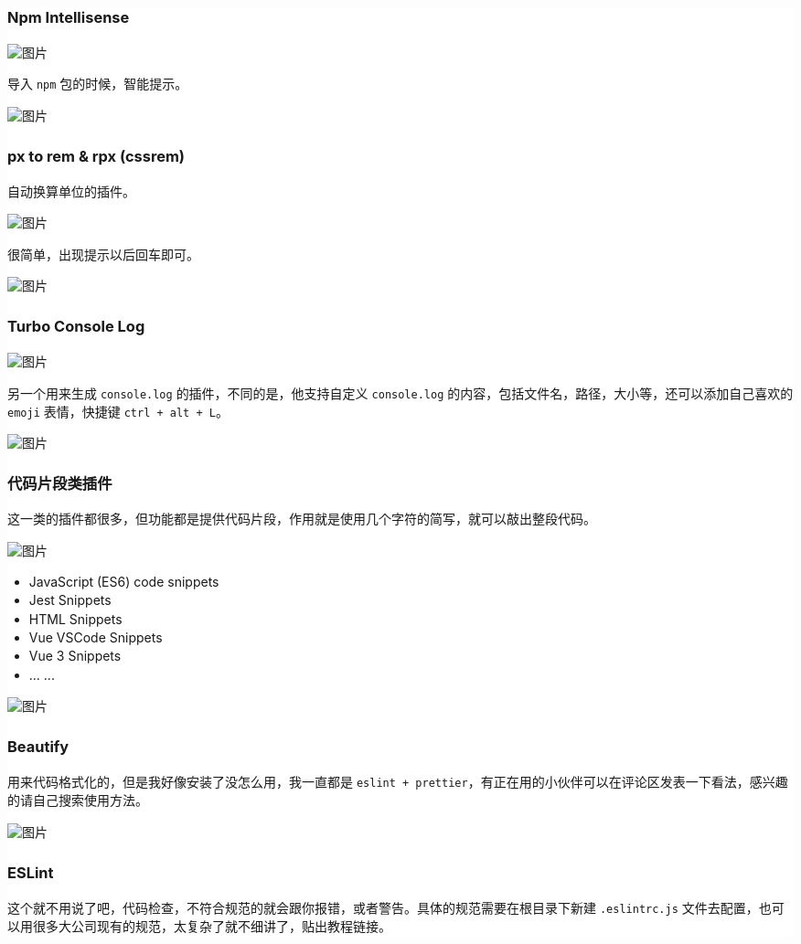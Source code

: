 ### Npm Intellisense

![图片](https://mmbiz.qpic.cn/mmbiz_png/TNUwKhV0JpTBq37BAyzPeibmaDkfng3VAZ1w8RMfEfsPwIl01mRicYxsic7GHRN6LJbw421sB3XtBC9ncvfNribqtA/640?wx_fmt=png&wxfrom=5&wx_lazy=1&wx_co=1)

导入 `npm` 包的时候，智能提示。

![图片](https://mmbiz.qpic.cn/mmbiz_png/TNUwKhV0JpTBq37BAyzPeibmaDkfng3VAtNNnH6PNMhQ2d24zvwCEbjib83SOZMTD30qfLGPcEV9IJFCNfeibicicFg/640?wx_fmt=png&wxfrom=5&wx_lazy=1&wx_co=1)

### px to rem & rpx (cssrem)

自动换算单位的插件。

![图片](https://mmbiz.qpic.cn/mmbiz_png/TNUwKhV0JpTBq37BAyzPeibmaDkfng3VAEwCWvxNuTqHehxB2y1ZljM8TKPjtHicH9ncL7W1Lk162qdsqrfrJxyA/640?wx_fmt=png&wxfrom=5&wx_lazy=1&wx_co=1)

很简单，出现提示以后回车即可。

![图片](https://mmbiz.qpic.cn/mmbiz_png/TNUwKhV0JpTBq37BAyzPeibmaDkfng3VAFN9z2ibZyCuBwibyfoDMatUDXvLa2NH1KYsmKffOdScF2rG2Hx7BQxpw/640?wx_fmt=png&wxfrom=5&wx_lazy=1&wx_co=1)

### Turbo Console Log

![图片](https://mmbiz.qpic.cn/mmbiz_png/TNUwKhV0JpTBq37BAyzPeibmaDkfng3VAmasuxlFzMibb6g7VIJTEl4lB1a9d0pVjl1ryHMhb6RHHn8Psww0oJtA/640?wx_fmt=png&wxfrom=5&wx_lazy=1&wx_co=1)

另一个用来生成 `console.log` 的插件，不同的是，他支持自定义 `console.log` 的内容，包括文件名，路径，大小等，还可以添加自己喜欢的 `emoji` 表情，快捷键 `ctrl + alt + L`。

![图片](https://mmbiz.qpic.cn/mmbiz_png/TNUwKhV0JpTBq37BAyzPeibmaDkfng3VAjibhxDlIicY3Gbk5S2LEwlrY4gSuj2tJLC3BIV4HicFCyk90JzrAe5ib3A/640?wx_fmt=png&wxfrom=5&wx_lazy=1&wx_co=1)

### 代码片段类插件

这一类的插件都很多，但功能都是提供代码片段，作用就是使用几个字符的简写，就可以敲出整段代码。

![图片](https://mmbiz.qpic.cn/mmbiz_png/TNUwKhV0JpTBq37BAyzPeibmaDkfng3VAjZiawVxBic9h4iaPc77xuXhtmsrll9ysX5XDDNdz6x6NedslaA2x8OqTA/640?wx_fmt=png&wxfrom=5&wx_lazy=1&wx_co=1)

- JavaScript (ES6) code snippets
- Jest Snippets
- HTML Snippets
- Vue VSCode Snippets
- Vue 3 Snippets
- ... ...

![图片](https://mmbiz.qpic.cn/mmbiz_png/TNUwKhV0JpTBq37BAyzPeibmaDkfng3VAO3eYqVUsibO85kiayhQw5or7ziabGFzN2KMDz3dHOJyU1Jib25Q4WB4HMA/640?wx_fmt=png&wxfrom=5&wx_lazy=1&wx_co=1)

### Beautify

用来代码格式化的，但是我好像安装了没怎么用，我一直都是 `eslint + prettier`，有正在用的小伙伴可以在评论区发表一下看法，感兴趣的请自己搜索使用方法。

![图片](https://mmbiz.qpic.cn/mmbiz_png/TNUwKhV0JpTBq37BAyzPeibmaDkfng3VAutnYykhHUKZYZxvleWtUhgrTW2dtfwMrqHD7Z07icY5EPLLBf1kVLmA/640?wx_fmt=png&wxfrom=5&wx_lazy=1&wx_co=1)

### ESLint

这个就不用说了吧，代码检查，不符合规范的就会跟你报错，或者警告。具体的规范需要在根目录下新建 `.eslintrc.js` 文件去配置，也可以用很多大公司现有的规范，太复杂了就不细讲了，贴出教程链接。
